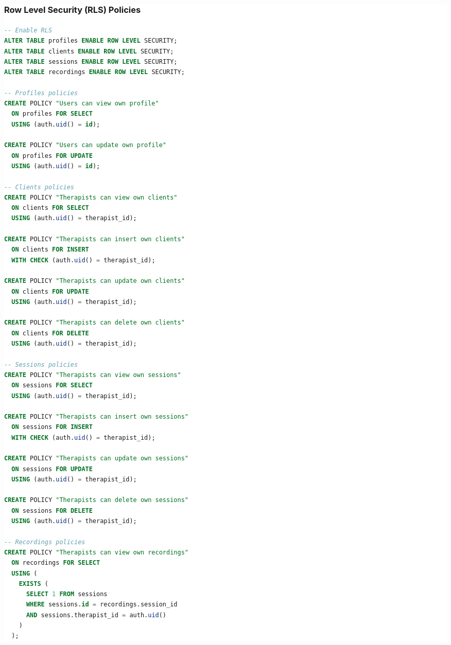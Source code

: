 ### Row Level Security (RLS) Policies

```sql
-- Enable RLS
ALTER TABLE profiles ENABLE ROW LEVEL SECURITY;
ALTER TABLE clients ENABLE ROW LEVEL SECURITY;
ALTER TABLE sessions ENABLE ROW LEVEL SECURITY;
ALTER TABLE recordings ENABLE ROW LEVEL SECURITY;

-- Profiles policies
CREATE POLICY "Users can view own profile"
  ON profiles FOR SELECT
  USING (auth.uid() = id);

CREATE POLICY "Users can update own profile"
  ON profiles FOR UPDATE
  USING (auth.uid() = id);

-- Clients policies
CREATE POLICY "Therapists can view own clients"
  ON clients FOR SELECT
  USING (auth.uid() = therapist_id);

CREATE POLICY "Therapists can insert own clients"
  ON clients FOR INSERT
  WITH CHECK (auth.uid() = therapist_id);

CREATE POLICY "Therapists can update own clients"
  ON clients FOR UPDATE
  USING (auth.uid() = therapist_id);

CREATE POLICY "Therapists can delete own clients"
  ON clients FOR DELETE
  USING (auth.uid() = therapist_id);

-- Sessions policies
CREATE POLICY "Therapists can view own sessions"
  ON sessions FOR SELECT
  USING (auth.uid() = therapist_id);

CREATE POLICY "Therapists can insert own sessions"
  ON sessions FOR INSERT
  WITH CHECK (auth.uid() = therapist_id);

CREATE POLICY "Therapists can update own sessions"
  ON sessions FOR UPDATE
  USING (auth.uid() = therapist_id);

CREATE POLICY "Therapists can delete own sessions"
  ON sessions FOR DELETE
  USING (auth.uid() = therapist_id);

-- Recordings policies
CREATE POLICY "Therapists can view own recordings"
  ON recordings FOR SELECT
  USING (
    EXISTS (
      SELECT 1 FROM sessions
      WHERE sessions.id = recordings.session_id
      AND sessions.therapist_id = auth.uid()
    )
  );

```